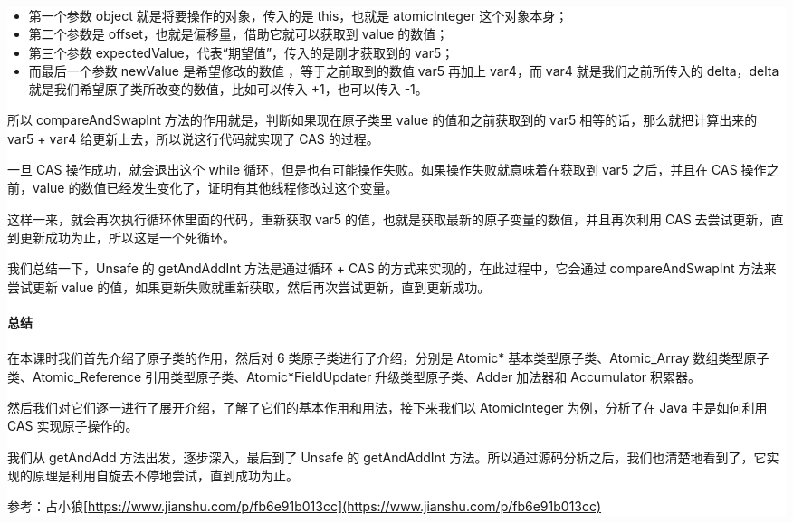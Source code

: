 * 第一个参数 object 就是将要操作的对象，传入的是 this，也就是 atomicInteger 这个对象本身；
* 第二个参数是 offset，也就是偏移量，借助它就可以获取到 value 的数值；
* 第三个参数 expectedValue，代表“期望值”，传入的是刚才获取到的 var5；
* 而最后一个参数 newValue 是希望修改的数值 ，等于之前取到的数值 var5 再加上 var4，而 var4 就是我们之前所传入的 delta，delta 就是我们希望原子类所改变的数值，比如可以传入 +1，也可以传入 -1。

所以 compareAndSwapInt 方法的作用就是，判断如果现在原子类里 value 的值和之前获取到的 var5 相等的话，那么就把计算出来的 var5 + var4 给更新上去，所以说这行代码就实现了 CAS 的过程。

一旦 CAS 操作成功，就会退出这个 while 循环，但是也有可能操作失败。如果操作失败就意味着在获取到 var5 之后，并且在 CAS 操作之前，value 的数值已经发生变化了，证明有其他线程修改过这个变量。

这样一来，就会再次执行循环体里面的代码，重新获取 var5 的值，也就是获取最新的原子变量的数值，并且再次利用 CAS 去尝试更新，直到更新成功为止，所以这是一个死循环。

我们总结一下，Unsafe 的 getAndAddInt 方法是通过循环 + CAS 的方式来实现的，在此过程中，它会通过 compareAndSwapInt 方法来尝试更新 value 的值，如果更新失败就重新获取，然后再次尝试更新，直到更新成功。

#### 总结

在本课时我们首先介绍了原子类的作用，然后对 6 类原子类进行了介绍，分别是 Atomic\* 基本类型原子类、Atomic_Array 数组类型原子类、Atomic_Reference 引用类型原子类、Atomic\*FieldUpdater 升级类型原子类、Adder 加法器和 Accumulator 积累器。

然后我们对它们逐一进行了展开介绍，了解了它们的基本作用和用法，接下来我们以  AtomicInteger 为例，分析了在 Java 中是如何利用 CAS 实现原子操作的。

我们从 getAndAdd 方法出发，逐步深入，最后到了 Unsafe 的 getAndAddInt 方法。所以通过源码分析之后，我们也清楚地看到了，它实现的原理是利用自旋去不停地尝试，直到成功为止。

>

参考：占小狼[https://www.jianshu.com/p/fb6e91b013cc](https://www.jianshu.com/p/fb6e91b013cc)

